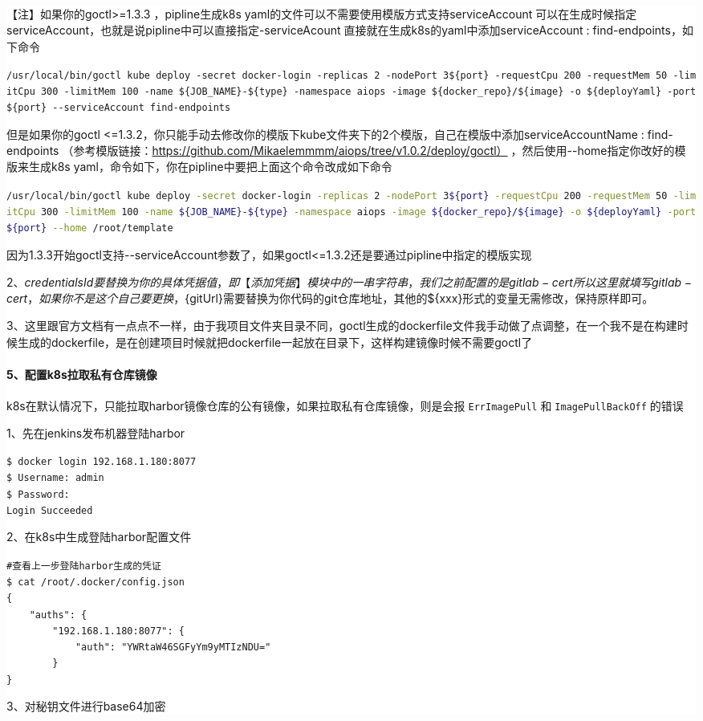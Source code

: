 【注】如果你的goctl>=1.3.3 ，pipline生成k8s yaml的文件可以不需要使用模版方式支持serviceAccount 可以在生成时候指定serviceAccount，也就是说pipline中可以直接指定-serviceAcount 直接就在生成k8s的yaml中添加serviceAccount : find-endpoints，如下命令

```shell
/usr/local/bin/goctl kube deploy -secret docker-login -replicas 2 -nodePort 3${port} -requestCpu 200 -requestMem 50 -limitCpu 300 -limitMem 100 -name ${JOB_NAME}-${type} -namespace aiops -image ${docker_repo}/${image} -o ${deployYaml} -port ${port} --serviceAccount find-endpoints
```

但是如果你的goctl <=1.3.2，你只能手动去修改你的模版下kube文件夹下的2个模版，自己在模版中添加serviceAccountName : find-endpoints （参考模版链接：https://github.com/Mikaelemmmm/aiops/tree/v1.0.2/deploy/goctl） ，然后使用--home指定你改好的模版来生成k8s yaml，命令如下，你在pipline中要把上面这个命令改成如下命令

```sh
/usr/local/bin/goctl kube deploy -secret docker-login -replicas 2 -nodePort 3${port} -requestCpu 200 -requestMem 50 -limitCpu 300 -limitMem 100 -name ${JOB_NAME}-${type} -namespace aiops -image ${docker_repo}/${image} -o ${deployYaml} -port ${port} --home /root/template
```

因为1.3.3开始goctl支持--serviceAccount参数了，如果goctl<=1.3.2还是要通过pipline中指定的模版实现



2、${credentialsId}要替换为你的具体凭据值，即【添加凭据】模块中的一串字符串，我们之前配置的是gitlab-cert所以这里就填写gitlab-cert，如果你不是这个自己要更换，${gitUrl}需要替换为你代码的git仓库地址，其他的${xxx}形式的变量无需修改，保持原样即可。



3、这里跟官方文档有一点点不一样，由于我项目文件夹目录不同，goctl生成的dockerfile文件我手动做了点调整，在一个我不是在构建时候生成的dockerfile，是在创建项目时候就把dockerfile一起放在目录下，这样构建镜像时候不需要goctl了



#### 5、配置k8s拉取私有仓库镜像

k8s在默认情况下，只能拉取harbor镜像仓库的公有镜像，如果拉取私有仓库镜像，则是会报 `ErrImagePull` 和 `ImagePullBackOff` 的错误

1、先在jenkins发布机器登陆harbor

```shell
$ docker login 192.168.1.180:8077
$ Username: admin
$ Password:
Login Succeeded
```

2、在k8s中生成登陆harbor配置文件

```shell
#查看上一步登陆harbor生成的凭证
$ cat /root/.docker/config.json
{
	"auths": {
		"192.168.1.180:8077": {
			"auth": "YWRtaW46SGFyYm9yMTIzNDU="
		}
}
```

3、对秘钥文件进行base64加密
